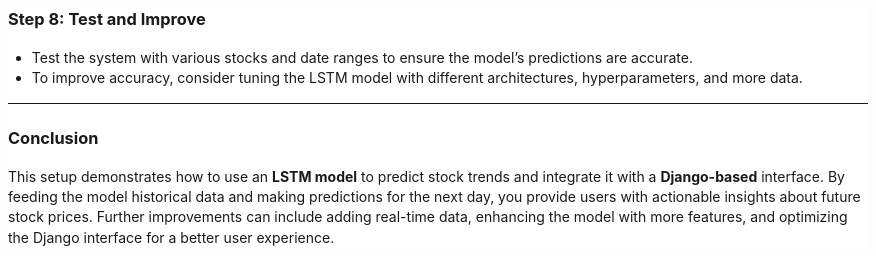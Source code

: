 
### **Step 8: Test and Improve**

- Test the system with various stocks and date ranges to ensure the model’s predictions are accurate.
- To improve accuracy, consider tuning the LSTM model with different architectures, hyperparameters, and more data.

---

### **Conclusion**

This setup demonstrates how to use an **LSTM model** to predict stock trends and integrate it with a **Django-based** interface. By feeding the model historical data and making predictions for the next day, you provide users with actionable insights about future stock prices. Further improvements can include adding real-time data, enhancing the model with more features, and optimizing the Django interface for a better user experience.